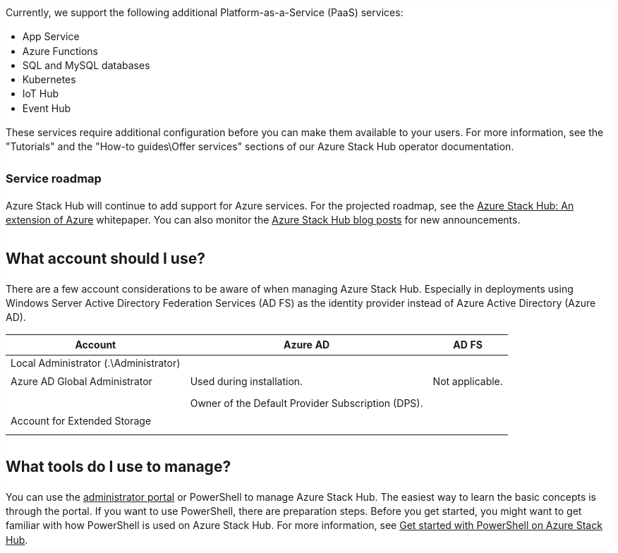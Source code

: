 Currently, we support the following additional Platform-as-a-Service (PaaS)
services:

- App Service
- Azure Functions
- SQL and MySQL databases
- Kubernetes
- IoT Hub
- Event Hub

These services require additional configuration before you can make them
available to your users. For more information, see the "Tutorials" and the
"How-to guides\\Offer services" sections of our Azure Stack Hub operator
documentation.

### Service roadmap

Azure Stack Hub will continue to add support for Azure services. For the
projected roadmap, see the [Azure Stack Hub: An extension of
Azure](https://go.microsoft.com/fwlink/?LinkId=842846&clcid=0x409) whitepaper.
You can also monitor the [Azure Stack Hub blog
posts](https://azure.microsoft.com/blog/tag/azure-stack-technical-preview) for
new announcements.

## What account should I use?

There are a few account considerations to be aware of when managing Azure Stack
Hub. Especially in deployments using Windows Server Active Directory Federation
Services (AD FS) as the identity provider instead of Azure Active Directory
(Azure AD).

| **Account**                            | **Azure AD**                                                               | **AD FS**       |
|----------------------------------------|----------------------------------------------------------------------------|-----------------|
| Local Administrator (.\\Administrator) |                                                                            |                 |
| Azure AD Global Administrator          | Used during installation.                                                  | Not applicable. |
|                                        |                                                                            |                 |
|                                        | Owner of the Default Provider Subscription (DPS).                          |                 |
| Account for Extended Storage           |                                                                            |                 |
|                                        |                                                                            |                 |

## What tools do I use to manage?

You can use the [administrator
portal](https://review.docs.microsoft.com/en-us/azure-stack/operator/azure-stack-manage-portals?view=azs-2002) or
PowerShell to manage Azure Stack Hub. The easiest way to learn the basic
concepts is through the portal. If you want to use PowerShell, there are
preparation steps. Before you get started, you might want to get familiar with
how PowerShell is used on Azure Stack Hub. For more information, see [Get
started with PowerShell on Azure Stack
Hub](https://review.docs.microsoft.com/en-us/azure-stack/user/azure-stack-powershell-overview?view=azs-2002).
